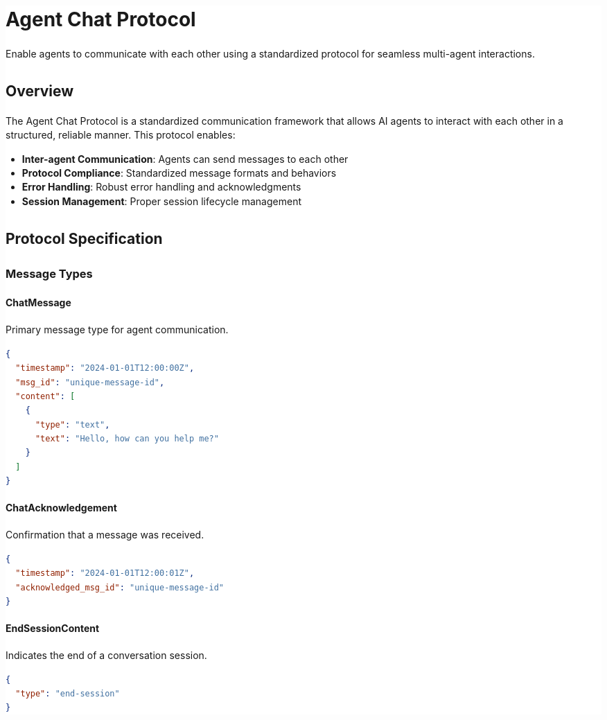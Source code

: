 # Agent Chat Protocol

Enable agents to communicate with each other using a standardized protocol for seamless multi-agent interactions.

## Overview

The Agent Chat Protocol is a standardized communication framework that allows AI agents to interact with each other in a structured, reliable manner. This protocol enables:

- **Inter-agent Communication**: Agents can send messages to each other
- **Protocol Compliance**: Standardized message formats and behaviors
- **Error Handling**: Robust error handling and acknowledgments
- **Session Management**: Proper session lifecycle management

## Protocol Specification

### Message Types

#### ChatMessage
Primary message type for agent communication.

```json
{
  "timestamp": "2024-01-01T12:00:00Z",
  "msg_id": "unique-message-id",
  "content": [
    {
      "type": "text",
      "text": "Hello, how can you help me?"
    }
  ]
}
```

#### ChatAcknowledgement
Confirmation that a message was received.

```json
{
  "timestamp": "2024-01-01T12:00:01Z",
  "acknowledged_msg_id": "unique-message-id"
}
```

#### EndSessionContent
Indicates the end of a conversation session.

```json
{
  "type": "end-session"
}
```
